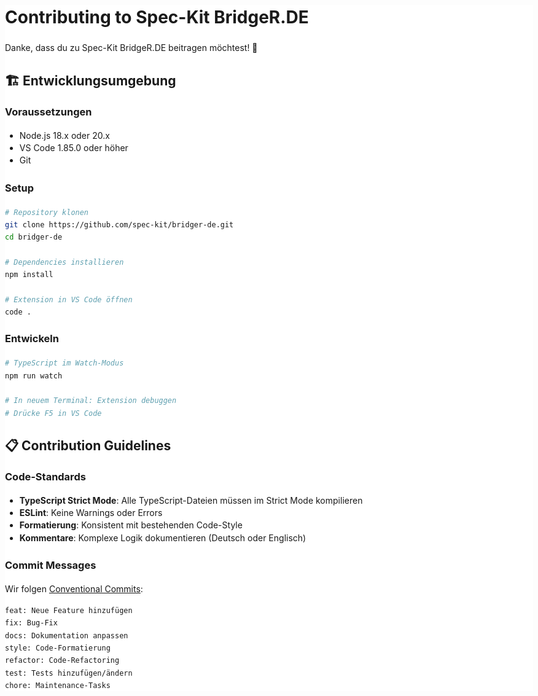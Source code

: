# Contributing to Spec-Kit BridgeR.DE

Danke, dass du zu Spec-Kit BridgeR.DE beitragen möchtest! 🎉

## 🏗️ Entwicklungsumgebung

### Voraussetzungen
- Node.js 18.x oder 20.x
- VS Code 1.85.0 oder höher
- Git

### Setup
```bash
# Repository klonen
git clone https://github.com/spec-kit/bridger-de.git
cd bridger-de

# Dependencies installieren
npm install

# Extension in VS Code öffnen
code .
```

### Entwickeln
```bash
# TypeScript im Watch-Modus
npm run watch

# In neuem Terminal: Extension debuggen
# Drücke F5 in VS Code
```

## 📋 Contribution Guidelines

### Code-Standards
- **TypeScript Strict Mode**: Alle TypeScript-Dateien müssen im Strict Mode kompilieren
- **ESLint**: Keine Warnings oder Errors
- **Formatierung**: Konsistent mit bestehenden Code-Style
- **Kommentare**: Komplexe Logik dokumentieren (Deutsch oder Englisch)

### Commit Messages
Wir folgen [Conventional Commits](https://www.conventionalcommits.org/):

```
feat: Neue Feature hinzufügen
fix: Bug-Fix
docs: Dokumentation anpassen
style: Code-Formatierung
refactor: Code-Refactoring
test: Tests hinzufügen/ändern
chore: Maintenance-Tasks
```
